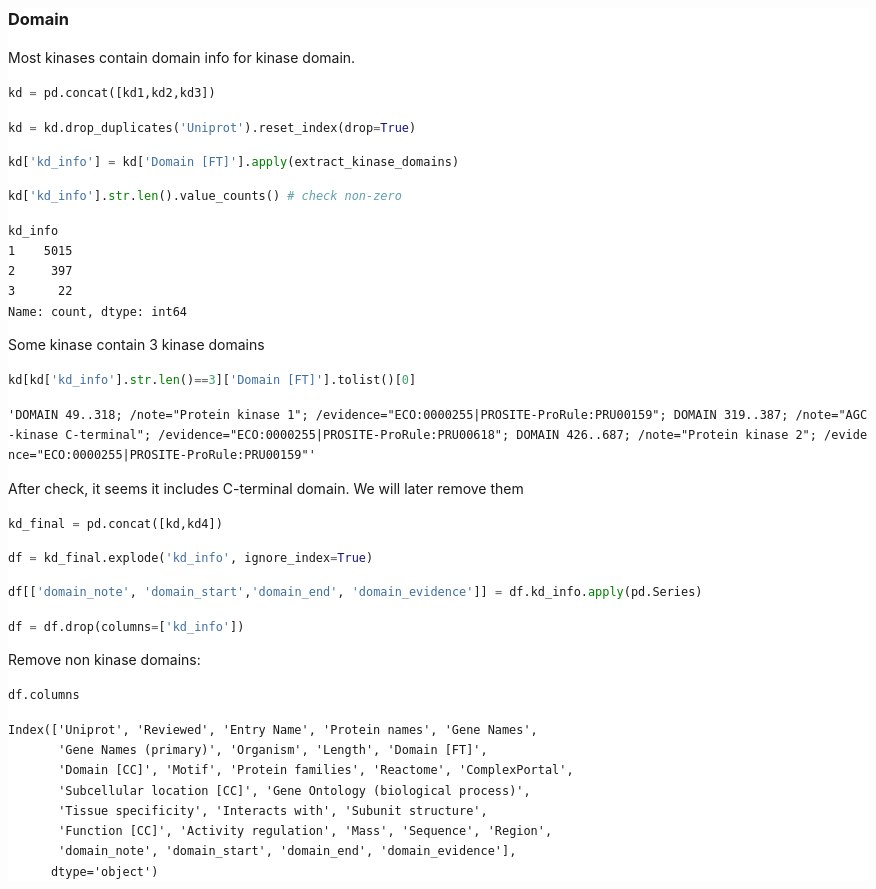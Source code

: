 ### Domain

Most kinases contain domain info for kinase domain.

``` python
kd = pd.concat([kd1,kd2,kd3])
```

``` python
kd = kd.drop_duplicates('Uniprot').reset_index(drop=True)
```

``` python
kd['kd_info'] = kd['Domain [FT]'].apply(extract_kinase_domains)
```

``` python
kd['kd_info'].str.len().value_counts() # check non-zero
```

    kd_info
    1    5015
    2     397
    3      22
    Name: count, dtype: int64

Some kinase contain 3 kinase domains

``` python
kd[kd['kd_info'].str.len()==3]['Domain [FT]'].tolist()[0]
```

    'DOMAIN 49..318; /note="Protein kinase 1"; /evidence="ECO:0000255|PROSITE-ProRule:PRU00159"; DOMAIN 319..387; /note="AGC-kinase C-terminal"; /evidence="ECO:0000255|PROSITE-ProRule:PRU00618"; DOMAIN 426..687; /note="Protein kinase 2"; /evidence="ECO:0000255|PROSITE-ProRule:PRU00159"'

After check, it seems it includes C-terminal domain. We will later
remove them

``` python
kd_final = pd.concat([kd,kd4])
```

``` python
df = kd_final.explode('kd_info', ignore_index=True)
```

``` python
df[['domain_note', 'domain_start','domain_end', 'domain_evidence']] = df.kd_info.apply(pd.Series)
```

``` python
df = df.drop(columns=['kd_info'])
```

Remove non kinase domains:

``` python
df.columns
```

    Index(['Uniprot', 'Reviewed', 'Entry Name', 'Protein names', 'Gene Names',
           'Gene Names (primary)', 'Organism', 'Length', 'Domain [FT]',
           'Domain [CC]', 'Motif', 'Protein families', 'Reactome', 'ComplexPortal',
           'Subcellular location [CC]', 'Gene Ontology (biological process)',
           'Tissue specificity', 'Interacts with', 'Subunit structure',
           'Function [CC]', 'Activity regulation', 'Mass', 'Sequence', 'Region',
           'domain_note', 'domain_start', 'domain_end', 'domain_evidence'],
          dtype='object')
